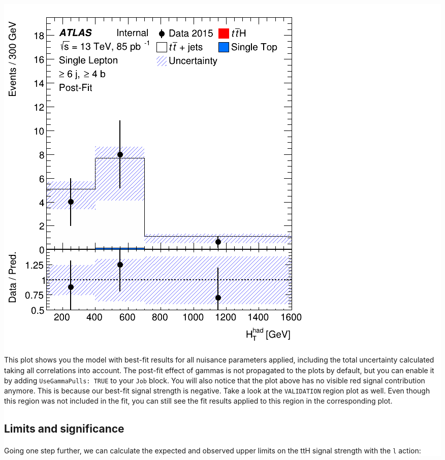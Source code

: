 ![signal region plot post-fit](img/short_walkthrough/ljets_HThad_ge6jge4b_postFit.png)

This plot shows you the model with best-fit results for all nuisance parameters applied, including the total uncertainty calculated taking all correlations into account.
The post-fit effect of gammas is not propagated to the plots by default, but you can enable it by adding `UseGammaPulls: TRUE` to your `Job` block.
You will also notice that the plot above has no visible red signal contribution anymore.
This is because our best-fit signal strength is negative.
Take a look at the `VALIDATION` region plot as well.
Even though this region was not included in the fit, you can still see the fit results applied to this region in the corresponding plot.


## Limits and significance

Going one step further, we can calculate the expected and observed upper limits on the ttH signal strength with the `l` action:
